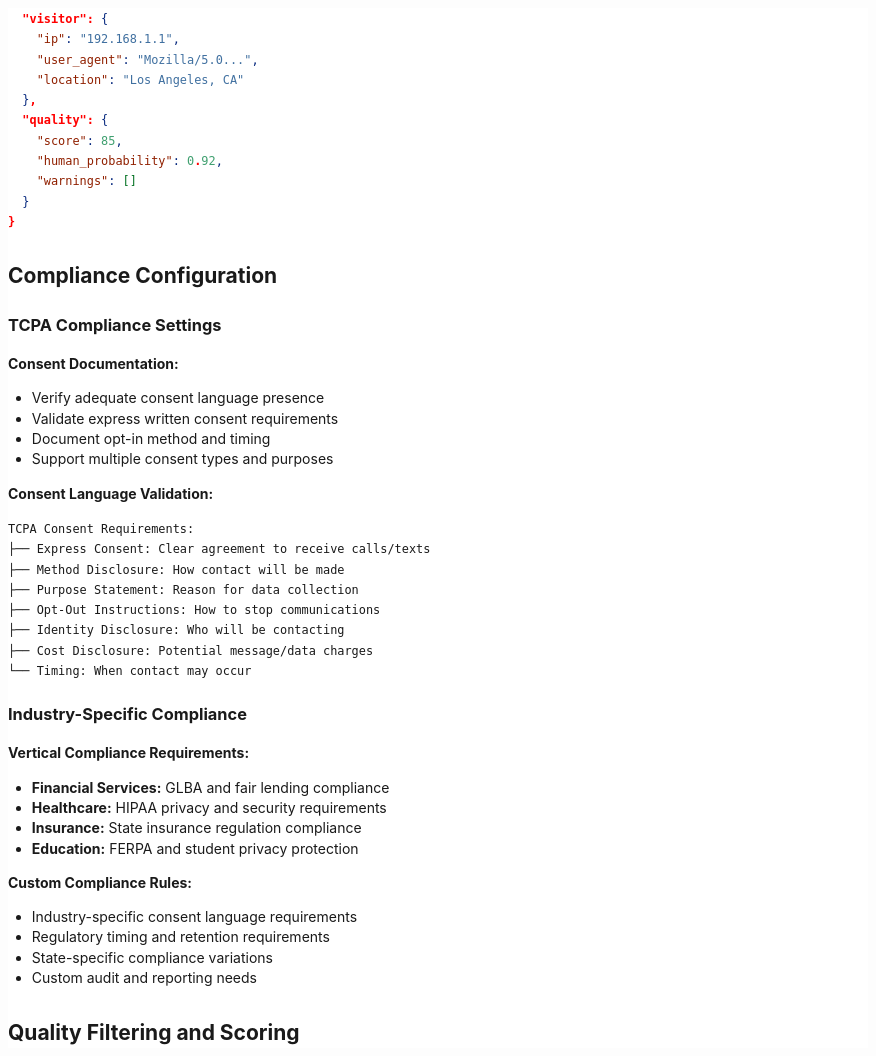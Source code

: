 ```json
  "visitor": {
    "ip": "192.168.1.1",
    "user_agent": "Mozilla/5.0...",
    "location": "Los Angeles, CA"
  },
  "quality": {
    "score": 85,
    "human_probability": 0.92,
    "warnings": []
  }
}
```

## Compliance Configuration

### TCPA Compliance Settings

**Consent Documentation:**
- Verify adequate consent language presence
- Validate express written consent requirements
- Document opt-in method and timing
- Support multiple consent types and purposes

**Consent Language Validation:**
```
TCPA Consent Requirements:
├── Express Consent: Clear agreement to receive calls/texts
├── Method Disclosure: How contact will be made
├── Purpose Statement: Reason for data collection
├── Opt-Out Instructions: How to stop communications
├── Identity Disclosure: Who will be contacting
├── Cost Disclosure: Potential message/data charges
└── Timing: When contact may occur
```

### Industry-Specific Compliance

**Vertical Compliance Requirements:**
- **Financial Services:** GLBA and fair lending compliance
- **Healthcare:** HIPAA privacy and security requirements
- **Insurance:** State insurance regulation compliance
- **Education:** FERPA and student privacy protection

**Custom Compliance Rules:**
- Industry-specific consent language requirements
- Regulatory timing and retention requirements
- State-specific compliance variations
- Custom audit and reporting needs

## Quality Filtering and Scoring
